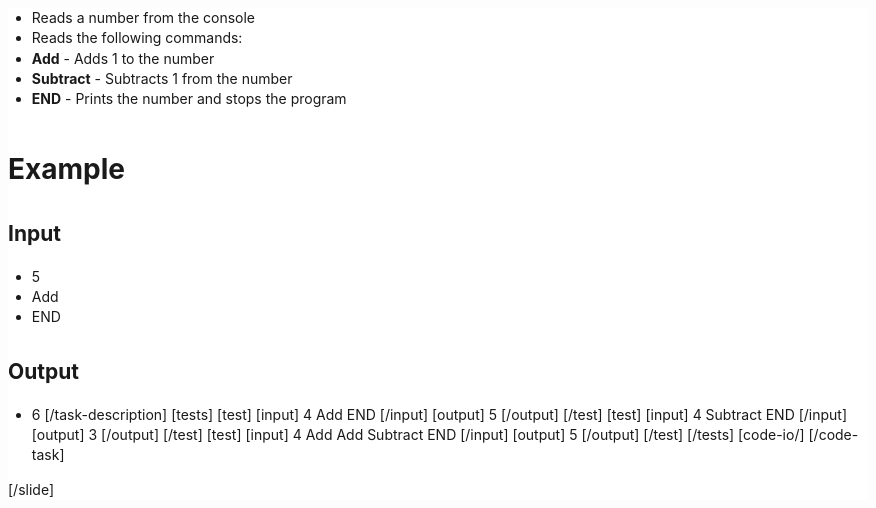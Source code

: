 * Reads a number from the console
* Reads the following commands:
* **Add** - Аdds 1 to the number
* **Subtract** - Subtracts 1 from the number
* **END** -  Prints the number and stops the program
# Example
## Input
- 5
- Add
- END
## Output
- 6
[/task-description]
[tests]
[test]
[input]
4
Add
END
[/input]
[output]
5
[/output]
[/test]
[test]
[input]
4
Subtract
END
[/input]
[output]
3
[/output]
[/test]
[test]
[input]
4
Add
Add
Subtract
END
[/input]
[output]
5
[/output]
[/test]
[/tests]
[code-io/]
[/code-task]

[/slide]